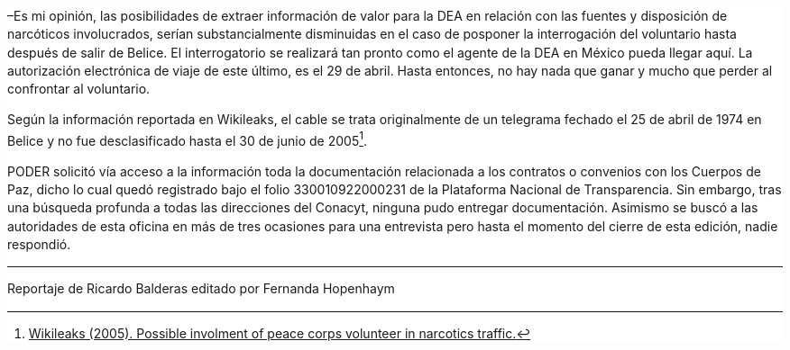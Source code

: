 –Es mi opinión, las posibilidades de extraer información de valor para la DEA en relación con las fuentes y disposición de narcóticos involucrados, serían substancialmente disminuidas en el caso de posponer la interrogación del voluntario hasta después de salir de Belice.
	El interrogatorio se realizará tan pronto como el agente de la DEA en México pueda llegar aquí. La autorización electrónica de viaje de este último, es el 29 de abril. Hasta entonces, no hay nada que ganar y mucho que perder al confrontar al voluntario.

Según la información reportada en Wikileaks, el cable se trata originalmente de un telegrama fechado el 25 de abril de 1974 en Belice y no fue desclasificado hasta el 30 de junio de 2005[^nota9].

PODER solicitó vía acceso a la información toda la documentación relacionada a los contratos o convenios con los Cuerpos de Paz, dicho lo cual quedó registrado bajo el folio 330010922000231 de la Plataforma Nacional de Transparencia. Sin embargo, tras una búsqueda profunda a todas las direcciones del Conacyt, ninguna pudo entregar documentación. Asimismo se buscó a las autoridades de esta oficina en más de tres ocasiones para una entrevista pero hasta el momento del cierre de esta edición, nadie respondió.



______________________________________________

Reportaje de Ricardo Balderas editado por Fernanda Hopenhaym


[^nota1]: [Restrepo Marín, Janeth e Insuasty Rodríguez, Alfonso (2016). Elementos para una genealogía del paramilitarismo en Colombia. Consejo Latinoamericano de Ciencias Sociales (CLACSO). P.70.](http://biblioteca.clacso.edu.ar/Colombia/kavilando/20170210032121/0.pdf)
[^nota2]: [Restrepo Marín, Janeth e Insuasty Rodríguez, Alfonso (2016). Elementos para una genealogía del paramilitarismo en Colombia. Consejo Latinoamericano de Ciencias Sociales (CLACSO). P.71.](http://biblioteca.clacso.edu.ar/Colombia/kavilando/20170210032121/0.pdf)
[^nota3]: [The avalon project at Yale Law School (1961). ](https://web.archive.org/web/20070514235348/http://www.yale.edu/lawweb/avalon/presiden/inaug/kennedy.htm)
[^nota4]: [Idem.](https://web.archive.org/web/20070514235348/http://www.yale.edu/lawweb/avalon/presiden/inaug/kennedy.htm)
[^nota5]: [Henriquez, Elio. (2007). La Jornada. Presunto grupo contrainsurgente se suma al Ecosur. ](https://www.jornada.com.mx/2007/02/13/index.php?section=politica&article=016n3pol)
[^nota6]: [Mariscal, Ángeles. (2009). La Jornada. Cancela Ecosur convenio con grupo de EE.UU acusado de servir a la CIA.](https://www.jornada.com.mx/2009/01/09/index.php?section=sociedad&article=038n2soc)
[^nota7]: [EFE (2020). “Chicago boys”, los economistas que hicieron de Chile un bastión neoliberal.](https://www.efe.com/efe/america/economia/chicago-boys-los-economistas-que-hicieron-de-chile-un-bastion-neoliberal/20000011-4200772)
[^nota8]: [The intelligence files (2012). Obama Foreign Policy Speeches and Plans.](https://wikileaks.org/gifiles/docs/11/1168679_obama-foreign-policy-speeches-and-plans-.html)
[^nota9]: [Wikileaks (2005). Possible involment of peace corps volunteer in narcotics traffic.](https://wikileaks.org/plusd/cables/1974BELIZE00226_b.html)

